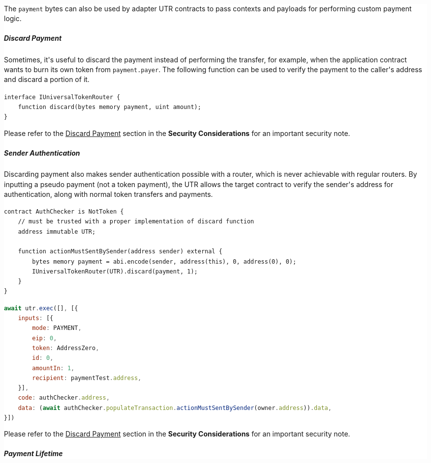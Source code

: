 The `payment` bytes can also be used by adapter UTR contracts to pass contexts and payloads for performing custom payment logic.

##### Discard Payment

Sometimes, it's useful to discard the payment instead of performing the transfer, for example, when the application contract wants to burn its own token from `payment.payer`. The following function can be used to verify the payment to the caller's address and discard a portion of it.

```solidity
interface IUniversalTokenRouter {
    function discard(bytes memory payment, uint amount);
}
```

Please refer to the [Discard Payment](#discard-payment-1) section in the **Security Considerations** for an important security note.

##### Sender Authentication

Discarding payment also makes sender authentication possible with a router, which is never achievable with regular routers. By inputting a pseudo payment (not a token payment), the UTR allows the target contract to verify the sender's address for authentication, along with normal token transfers and payments.

```solidity
contract AuthChecker is NotToken {
    // must be trusted with a proper implementation of discard function
    address immutable UTR;

    function actionMustSentBySender(address sender) external {
        bytes memory payment = abi.encode(sender, address(this), 0, address(0), 0);
        IUniversalTokenRouter(UTR).discard(payment, 1);
    }
}
```

```javascript
await utr.exec([], [{
    inputs: [{
        mode: PAYMENT,
        eip: 0,
        token: AddressZero,
        id: 0,
        amountIn: 1,
        recipient: paymentTest.address,
    }],
    code: authChecker.address,
    data: (await authChecker.populateTransaction.actionMustSentBySender(owner.address)).data,
}])
```

Please refer to the [Discard Payment](#discard-payment-1) section in the **Security Considerations** for an important security note.

##### Payment Lifetime
